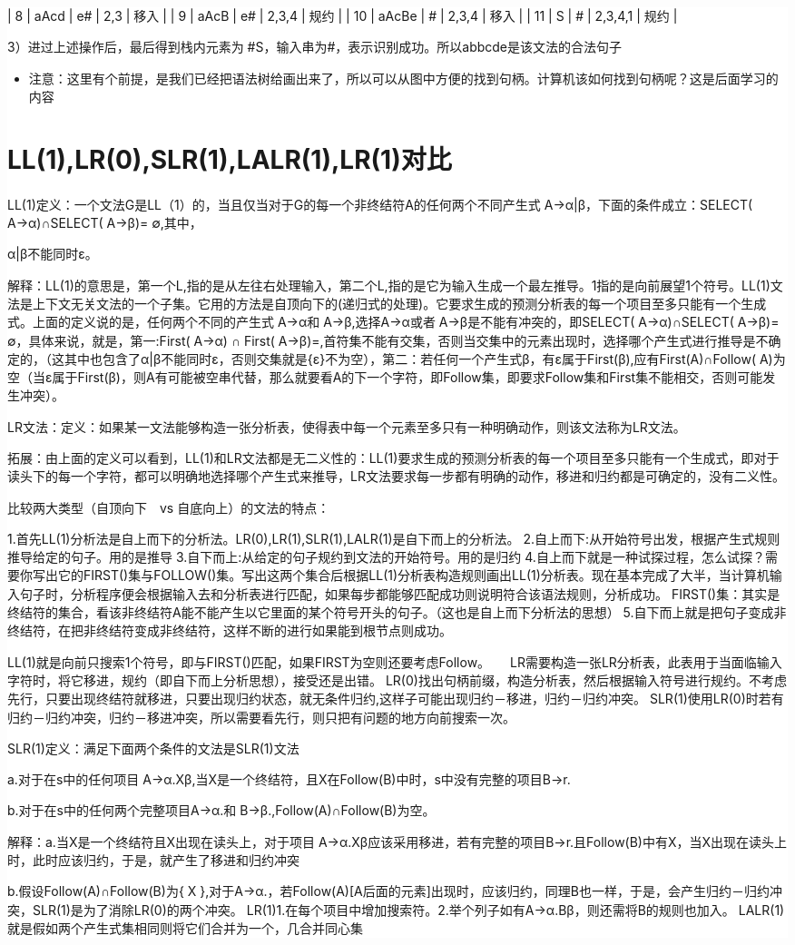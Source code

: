 | 8    | aAcd  | e#      | 2,3     | 移入     |
| 9    | aAcB  | e#      | 2,3,4   | 规约     |
| 10   | aAcBe | #       | 2,3,4   | 移入     |
| 11   | S     | #       | 2,3,4,1 | 规约     |

3）进过上述操作后，最后得到栈内元素为 #S，输入串为#，表示识别成功。所以abbcde是该文法的合法句子

- 注意：这里有个前提，是我们已经把语法树给画出来了，所以可以从图中方便的找到句柄。计算机该如何找到句柄呢？这是后面学习的内容



# LL(1),LR(0),SLR(1),LALR(1),LR(1)对比



LL(1)定义：一个文法G是LL（1）的，当且仅当对于G的每一个非终结符A的任何两个不同产生式 A→α|β，下面的条件成立：SELECT( A→α)∩SELECT( A→β)= ∅,其中，

α|β不能同时ε。

解释：LL(1)的意思是，第一个L,指的是从左往右处理输入，第二个L,指的是它为输入生成一个最左推导。1指的是向前展望1个符号。LL(1)文法是上下文无关文法的一个子集。它用的方法是自顶向下的(递归式的处理)。它要求生成的预测分析表的每一个项目至多只能有一个生成式。上面的定义说的是，任何两个不同的产生式 A→α和 A→β,选择A→α或者 A→β是不能有冲突的，即SELECT( A→α)∩SELECT( A→β)= ∅，具体来说，就是，第一:First( A→α) ∩ First( A→β)=,首符集不能有交集，否则当交集中的元素出现时，选择哪个产生式进行推导是不确定的，（这其中也包含了α|β不能同时ε，否则交集就是{ε}不为空），第二：若任何一个产生式β，有ε属于First(β),应有First(A)∩Follow( A)为空（当ε属于First(β)，则A有可能被空串代替，那么就要看A的下一个字符，即Follow集，即要求Follow集和First集不能相交，否则可能发生冲突）。

LR文法：定义：如果某一文法能够构造一张分析表，使得表中每一个元素至多只有一种明确动作，则该文法称为LR文法。

拓展：由上面的定义可以看到，LL(1)和LR文法都是无二义性的：LL(1)要求生成的预测分析表的每一个项目至多只能有一个生成式，即对于读头下的每一个字符，都可以明确地选择哪个产生式来推导，LR文法要求每一步都有明确的动作，移进和归约都是可确定的，没有二义性。

比较两大类型（自顶向下　vs 自底向上）的文法的特点：

1.首先LL(1)分析法是自上而下的分析法。LR(0),LR(1),SLR(1),LALR(1)是自下而上的分析法。
   2.自上而下:从开始符号出发，根据产生式规则推导给定的句子。用的是推导
   3.自下而上:从给定的句子规约到文法的开始符号。用的是归约
   4.自上而下就是一种试探过程，怎么试探？需要你写出它的FIRST()集与FOLLOW()集。写出这两个集合后根据LL(1)分析表构造规则画出LL(1)分析表。现在基本完成了大半，当计算机输入句子时，分析程序便会根据输入去和分析表进行匹配，如果每步都能够匹配成功则说明符合该语法规则，分析成功。
   FIRST()集：其实是终结符的集合，看该非终结符A能不能产生以它里面的某个符号开头的句子。（这也是自上而下分析法的思想）
   5.自下而上就是把句子变成非终结符，在把非终结符变成非终结符，这样不断的进行如果能到根节点则成功。

 LL(1)就是向前只搜索1个符号，即与FIRST()匹配，如果FIRST为空则还要考虑Follow。
　 LR需要构造一张LR分析表，此表用于当面临输入字符时，将它移进，规约（即自下而上分析思想），接受还是出错。
   LR(0)找出句柄前缀，构造分析表，然后根据输入符号进行规约。不考虑先行，只要出现终结符就移进，只要出现归约状态，就无条件归约,这样子可能出现归约－移进，归约－归约冲突。
   SLR(1)使用LR(0)时若有归约－归约冲突，归约－移进冲突，所以需要看先行，则只把有问题的地方向前搜索一次。

SLR(1)定义：满足下面两个条件的文法是SLR(1)文法

a.对于在s中的任何项目 A→α.Xβ,当X是一个终结符，且X在Follow(B)中时，s中没有完整的项目B→r.

b.对于在s中的任何两个完整项目A→α.和 B→β.,Follow(A)∩Follow(B)为空。

解释：a.当X是一个终结符且X出现在读头上，对于项目 A→α.Xβ应该采用移进，若有完整的项目B→r.且Follow(B)中有X，当X出现在读头上时，此时应该归约，于是，就产生了移进和归约冲突

b.假设Follow(A)∩Follow(B)为{ X },对于A→α.，若Follow(A)[A后面的元素]出现时，应该归约，同理B也一样，于是，会产生归约－归约冲突，SLR(1)是为了消除LR(0)的两个冲突。
   LR(1)1.在每个项目中增加搜索符。2.举个列子如有A->α.Bβ，则还需将B的规则也加入。
   LALR(1)就是假如两个产生式集相同则将它们合并为一个，几合并同心集
